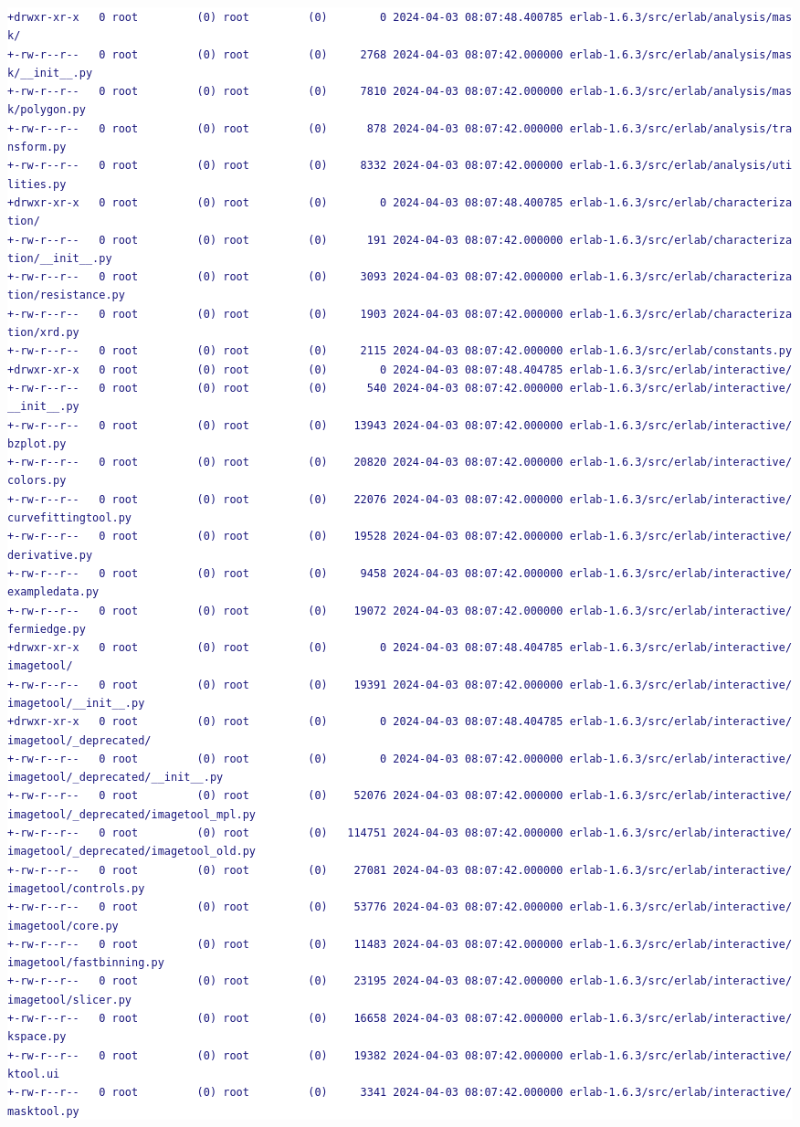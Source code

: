```diff
+drwxr-xr-x   0 root         (0) root         (0)        0 2024-04-03 08:07:48.400785 erlab-1.6.3/src/erlab/analysis/mask/
+-rw-r--r--   0 root         (0) root         (0)     2768 2024-04-03 08:07:42.000000 erlab-1.6.3/src/erlab/analysis/mask/__init__.py
+-rw-r--r--   0 root         (0) root         (0)     7810 2024-04-03 08:07:42.000000 erlab-1.6.3/src/erlab/analysis/mask/polygon.py
+-rw-r--r--   0 root         (0) root         (0)      878 2024-04-03 08:07:42.000000 erlab-1.6.3/src/erlab/analysis/transform.py
+-rw-r--r--   0 root         (0) root         (0)     8332 2024-04-03 08:07:42.000000 erlab-1.6.3/src/erlab/analysis/utilities.py
+drwxr-xr-x   0 root         (0) root         (0)        0 2024-04-03 08:07:48.400785 erlab-1.6.3/src/erlab/characterization/
+-rw-r--r--   0 root         (0) root         (0)      191 2024-04-03 08:07:42.000000 erlab-1.6.3/src/erlab/characterization/__init__.py
+-rw-r--r--   0 root         (0) root         (0)     3093 2024-04-03 08:07:42.000000 erlab-1.6.3/src/erlab/characterization/resistance.py
+-rw-r--r--   0 root         (0) root         (0)     1903 2024-04-03 08:07:42.000000 erlab-1.6.3/src/erlab/characterization/xrd.py
+-rw-r--r--   0 root         (0) root         (0)     2115 2024-04-03 08:07:42.000000 erlab-1.6.3/src/erlab/constants.py
+drwxr-xr-x   0 root         (0) root         (0)        0 2024-04-03 08:07:48.404785 erlab-1.6.3/src/erlab/interactive/
+-rw-r--r--   0 root         (0) root         (0)      540 2024-04-03 08:07:42.000000 erlab-1.6.3/src/erlab/interactive/__init__.py
+-rw-r--r--   0 root         (0) root         (0)    13943 2024-04-03 08:07:42.000000 erlab-1.6.3/src/erlab/interactive/bzplot.py
+-rw-r--r--   0 root         (0) root         (0)    20820 2024-04-03 08:07:42.000000 erlab-1.6.3/src/erlab/interactive/colors.py
+-rw-r--r--   0 root         (0) root         (0)    22076 2024-04-03 08:07:42.000000 erlab-1.6.3/src/erlab/interactive/curvefittingtool.py
+-rw-r--r--   0 root         (0) root         (0)    19528 2024-04-03 08:07:42.000000 erlab-1.6.3/src/erlab/interactive/derivative.py
+-rw-r--r--   0 root         (0) root         (0)     9458 2024-04-03 08:07:42.000000 erlab-1.6.3/src/erlab/interactive/exampledata.py
+-rw-r--r--   0 root         (0) root         (0)    19072 2024-04-03 08:07:42.000000 erlab-1.6.3/src/erlab/interactive/fermiedge.py
+drwxr-xr-x   0 root         (0) root         (0)        0 2024-04-03 08:07:48.404785 erlab-1.6.3/src/erlab/interactive/imagetool/
+-rw-r--r--   0 root         (0) root         (0)    19391 2024-04-03 08:07:42.000000 erlab-1.6.3/src/erlab/interactive/imagetool/__init__.py
+drwxr-xr-x   0 root         (0) root         (0)        0 2024-04-03 08:07:48.404785 erlab-1.6.3/src/erlab/interactive/imagetool/_deprecated/
+-rw-r--r--   0 root         (0) root         (0)        0 2024-04-03 08:07:42.000000 erlab-1.6.3/src/erlab/interactive/imagetool/_deprecated/__init__.py
+-rw-r--r--   0 root         (0) root         (0)    52076 2024-04-03 08:07:42.000000 erlab-1.6.3/src/erlab/interactive/imagetool/_deprecated/imagetool_mpl.py
+-rw-r--r--   0 root         (0) root         (0)   114751 2024-04-03 08:07:42.000000 erlab-1.6.3/src/erlab/interactive/imagetool/_deprecated/imagetool_old.py
+-rw-r--r--   0 root         (0) root         (0)    27081 2024-04-03 08:07:42.000000 erlab-1.6.3/src/erlab/interactive/imagetool/controls.py
+-rw-r--r--   0 root         (0) root         (0)    53776 2024-04-03 08:07:42.000000 erlab-1.6.3/src/erlab/interactive/imagetool/core.py
+-rw-r--r--   0 root         (0) root         (0)    11483 2024-04-03 08:07:42.000000 erlab-1.6.3/src/erlab/interactive/imagetool/fastbinning.py
+-rw-r--r--   0 root         (0) root         (0)    23195 2024-04-03 08:07:42.000000 erlab-1.6.3/src/erlab/interactive/imagetool/slicer.py
+-rw-r--r--   0 root         (0) root         (0)    16658 2024-04-03 08:07:42.000000 erlab-1.6.3/src/erlab/interactive/kspace.py
+-rw-r--r--   0 root         (0) root         (0)    19382 2024-04-03 08:07:42.000000 erlab-1.6.3/src/erlab/interactive/ktool.ui
+-rw-r--r--   0 root         (0) root         (0)     3341 2024-04-03 08:07:42.000000 erlab-1.6.3/src/erlab/interactive/masktool.py
```